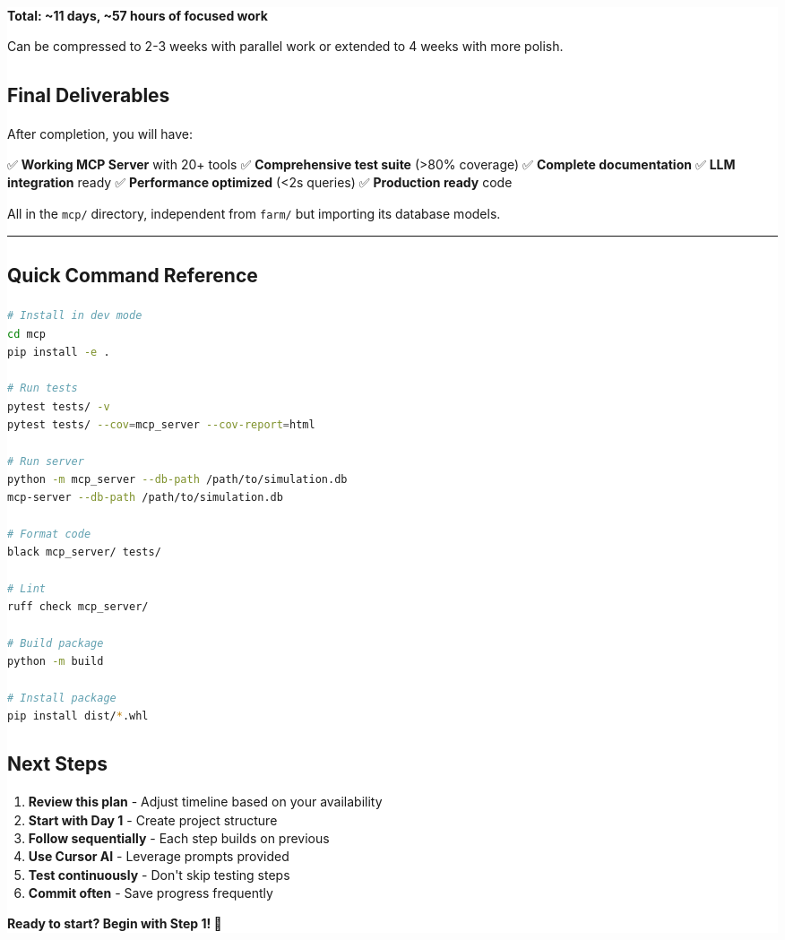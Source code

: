 **Total: ~11 days, ~57 hours of focused work**

Can be compressed to 2-3 weeks with parallel work or extended to 4 weeks with more polish.

## Final Deliverables

After completion, you will have:

✅ **Working MCP Server** with 20+ tools
✅ **Comprehensive test suite** (>80% coverage)
✅ **Complete documentation**
✅ **LLM integration** ready
✅ **Performance optimized** (<2s queries)
✅ **Production ready** code

All in the `mcp/` directory, independent from `farm/` but importing its database models.

---

## Quick Command Reference

```bash
# Install in dev mode
cd mcp
pip install -e .

# Run tests
pytest tests/ -v
pytest tests/ --cov=mcp_server --cov-report=html

# Run server
python -m mcp_server --db-path /path/to/simulation.db
mcp-server --db-path /path/to/simulation.db

# Format code
black mcp_server/ tests/

# Lint
ruff check mcp_server/

# Build package
python -m build

# Install package
pip install dist/*.whl
```

## Next Steps

1. **Review this plan** - Adjust timeline based on your availability
2. **Start with Day 1** - Create project structure
3. **Follow sequentially** - Each step builds on previous
4. **Use Cursor AI** - Leverage prompts provided
5. **Test continuously** - Don't skip testing steps
6. **Commit often** - Save progress frequently

**Ready to start? Begin with Step 1! 🚀**

